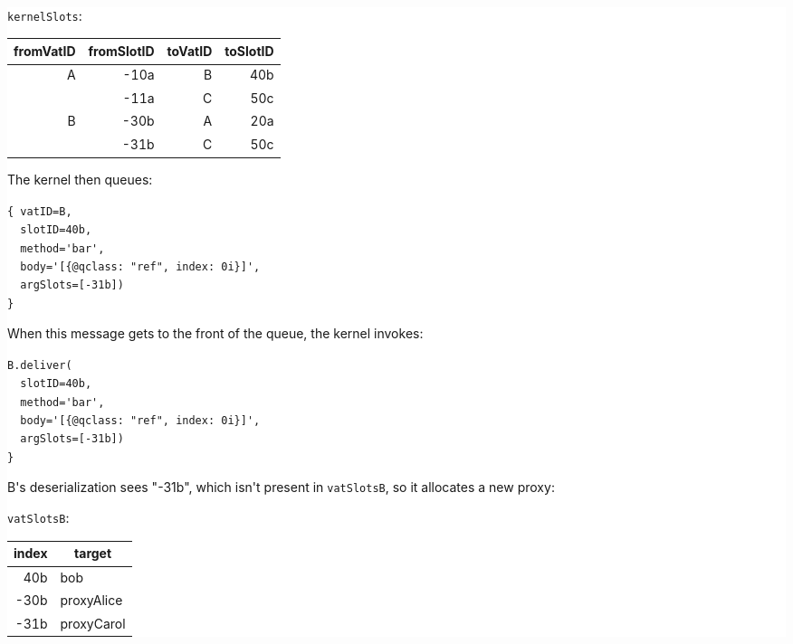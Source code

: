 `kernelSlots`:

| fromVatID | fromSlotID | toVatID | toSlotID |
|----------:|-----------:|--------:|---------:|
|         A |       -10a |       B |      40b |
|           |       -11a |       C |      50c |
|         B |       -30b |       A |      20a |
|           |       -31b |       C |      50c |

The kernel then queues:

```
{ vatID=B,
  slotID=40b,
  method='bar',
  body='[{@qclass: "ref", index: 0i}]',
  argSlots=[-31b])
}
```

When this message gets to the front of the queue, the kernel invokes:

```
B.deliver(
  slotID=40b,
  method='bar',
  body='[{@qclass: "ref", index: 0i}]',
  argSlots=[-31b])
}
```

B's deserialization sees "-31b", which isn't present in `vatSlotsB`, so it
allocates a new proxy:

`vatSlotsB`:

| index | target     |
|------:|------------|
|   40b | bob        |
|  -30b | proxyAlice |
|  -31b | proxyCarol |
